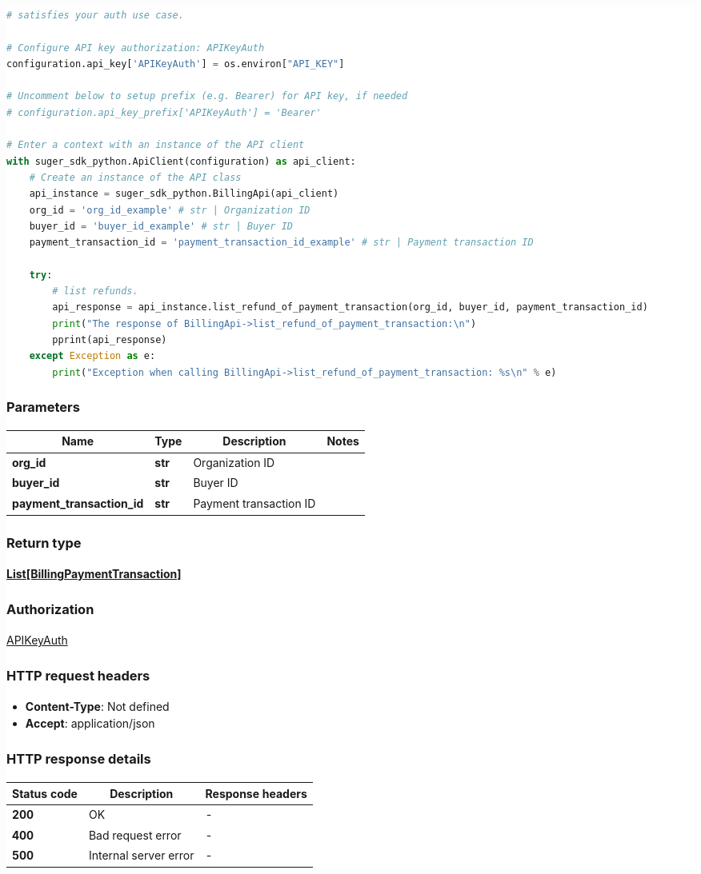 ```python
# satisfies your auth use case.

# Configure API key authorization: APIKeyAuth
configuration.api_key['APIKeyAuth'] = os.environ["API_KEY"]

# Uncomment below to setup prefix (e.g. Bearer) for API key, if needed
# configuration.api_key_prefix['APIKeyAuth'] = 'Bearer'

# Enter a context with an instance of the API client
with suger_sdk_python.ApiClient(configuration) as api_client:
    # Create an instance of the API class
    api_instance = suger_sdk_python.BillingApi(api_client)
    org_id = 'org_id_example' # str | Organization ID
    buyer_id = 'buyer_id_example' # str | Buyer ID
    payment_transaction_id = 'payment_transaction_id_example' # str | Payment transaction ID

    try:
        # list refunds.
        api_response = api_instance.list_refund_of_payment_transaction(org_id, buyer_id, payment_transaction_id)
        print("The response of BillingApi->list_refund_of_payment_transaction:\n")
        pprint(api_response)
    except Exception as e:
        print("Exception when calling BillingApi->list_refund_of_payment_transaction: %s\n" % e)
```



### Parameters


Name | Type | Description  | Notes
------------- | ------------- | ------------- | -------------
 **org_id** | **str**| Organization ID | 
 **buyer_id** | **str**| Buyer ID | 
 **payment_transaction_id** | **str**| Payment transaction ID | 

### Return type

[**List[BillingPaymentTransaction]**](BillingPaymentTransaction.md)

### Authorization

[APIKeyAuth](../README.md#APIKeyAuth)

### HTTP request headers

 - **Content-Type**: Not defined
 - **Accept**: application/json

### HTTP response details

| Status code | Description | Response headers |
|-------------|-------------|------------------|
**200** | OK |  -  |
**400** | Bad request error |  -  |
**500** | Internal server error |  -  |
